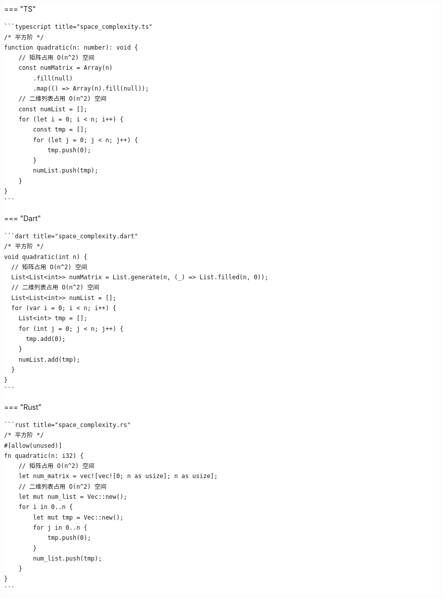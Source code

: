 === "TS"

    ```typescript title="space_complexity.ts"
    /* 平方阶 */
    function quadratic(n: number): void {
        // 矩阵占用 O(n^2) 空间
        const numMatrix = Array(n)
            .fill(null)
            .map(() => Array(n).fill(null));
        // 二维列表占用 O(n^2) 空间
        const numList = [];
        for (let i = 0; i < n; i++) {
            const tmp = [];
            for (let j = 0; j < n; j++) {
                tmp.push(0);
            }
            numList.push(tmp);
        }
    }
    ```

=== "Dart"

    ```dart title="space_complexity.dart"
    /* 平方阶 */
    void quadratic(int n) {
      // 矩阵占用 O(n^2) 空间
      List<List<int>> numMatrix = List.generate(n, (_) => List.filled(n, 0));
      // 二维列表占用 O(n^2) 空间
      List<List<int>> numList = [];
      for (var i = 0; i < n; i++) {
        List<int> tmp = [];
        for (int j = 0; j < n; j++) {
          tmp.add(0);
        }
        numList.add(tmp);
      }
    }
    ```

=== "Rust"

    ```rust title="space_complexity.rs"
    /* 平方阶 */
    #[allow(unused)]
    fn quadratic(n: i32) {
        // 矩阵占用 O(n^2) 空间
        let num_matrix = vec![vec![0; n as usize]; n as usize];
        // 二维列表占用 O(n^2) 空间
        let mut num_list = Vec::new();
        for i in 0..n {
            let mut tmp = Vec::new();
            for j in 0..n {
                tmp.push(0);
            }
            num_list.push(tmp);
        }
    }
    ```
